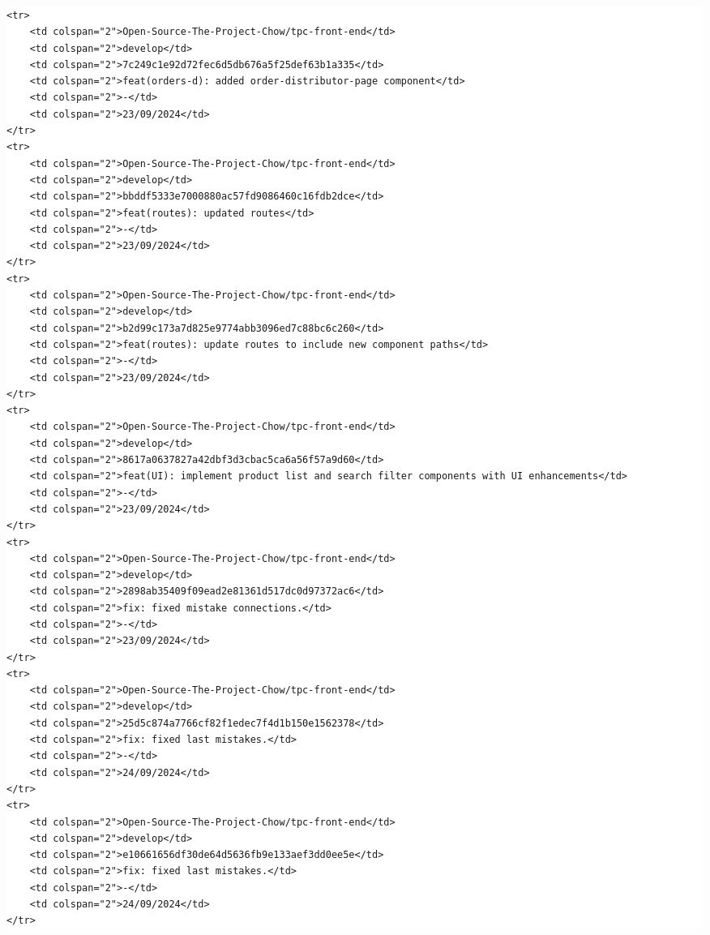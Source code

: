     <tr>
        <td colspan="2">Open-Source-The-Project-Chow/tpc-front-end</td>
        <td colspan="2">develop</td>
        <td colspan="2">7c249c1e92d72fec6d5db676a5f25def63b1a335</td>
        <td colspan="2">feat(orders-d): added order-distributor-page component</td>
        <td colspan="2">-</td>
        <td colspan="2">23/09/2024</td>
    </tr>
    <tr>
        <td colspan="2">Open-Source-The-Project-Chow/tpc-front-end</td>
        <td colspan="2">develop</td>
        <td colspan="2">bbddf5333e7000880ac57fd9086460c16fdb2dce</td>
        <td colspan="2">feat(routes): updated routes</td>
        <td colspan="2">-</td>
        <td colspan="2">23/09/2024</td>
    </tr>
    <tr>
        <td colspan="2">Open-Source-The-Project-Chow/tpc-front-end</td>
        <td colspan="2">develop</td>
        <td colspan="2">b2d99c173a7d825e9774abb3096ed7c88bc6c260</td>
        <td colspan="2">feat(routes): update routes to include new component paths</td>
        <td colspan="2">-</td>
        <td colspan="2">23/09/2024</td>
    </tr>
    <tr>
        <td colspan="2">Open-Source-The-Project-Chow/tpc-front-end</td>
        <td colspan="2">develop</td>
        <td colspan="2">8617a0637827a42dbf3d3cbac5ca6a56f57a9d60</td>
        <td colspan="2">feat(UI): implement product list and search filter components with UI enhancements</td>
        <td colspan="2">-</td>
        <td colspan="2">23/09/2024</td>
    </tr>
    <tr>
        <td colspan="2">Open-Source-The-Project-Chow/tpc-front-end</td>
        <td colspan="2">develop</td>
        <td colspan="2">2898ab35409f09ead2e81361d517dc0d97372ac6</td>
        <td colspan="2">fix: fixed mistake connections.</td>
        <td colspan="2">-</td>
        <td colspan="2">23/09/2024</td>
    </tr>
    <tr>
        <td colspan="2">Open-Source-The-Project-Chow/tpc-front-end</td>
        <td colspan="2">develop</td>
        <td colspan="2">25d5c874a7766cf82f1edec7f4d1b150e1562378</td>
        <td colspan="2">fix: fixed last mistakes.</td>
        <td colspan="2">-</td>
        <td colspan="2">24/09/2024</td>
    </tr>
    <tr>
        <td colspan="2">Open-Source-The-Project-Chow/tpc-front-end</td>
        <td colspan="2">develop</td>
        <td colspan="2">e10661656df30de64d5636fb9e133aef3dd0ee5e</td>
        <td colspan="2">fix: fixed last mistakes.</td>
        <td colspan="2">-</td>
        <td colspan="2">24/09/2024</td>
    </tr>
</table>
